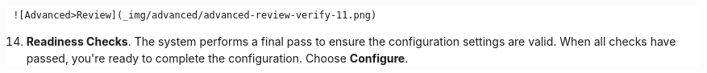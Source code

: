      ![Advanced>Review](_img/advanced/advanced-review-verify-11.png)  
14. **Readiness Checks**. The system performs a final pass to ensure the configuration settings are valid. When all checks have passed, you're ready to complete the configuration. Choose **Configure**.
